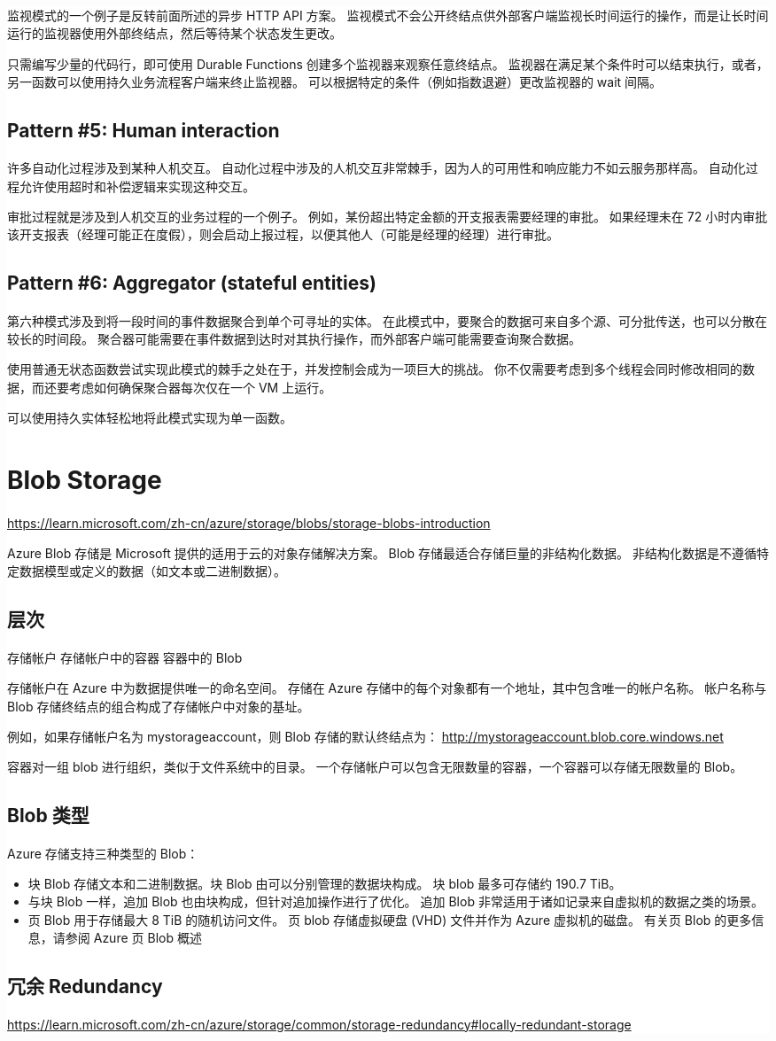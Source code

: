 监视模式的一个例子是反转前面所述的异步 HTTP API 方案。 监视模式不会公开终结点供外部客户端监视长时间运行的操作，而是让长时间运行的监视器使用外部终结点，然后等待某个状态发生更改。

只需编写少量的代码行，即可使用 Durable Functions 创建多个监视器来观察任意终结点。 监视器在满足某个条件时可以结束执行，或者，另一函数可以使用持久业务流程客户端来终止监视器。 可以根据特定的条件（例如指数退避）更改监视器的 wait 间隔。

## Pattern #5: Human interaction

许多自动化过程涉及到某种人机交互。 自动化过程中涉及的人机交互非常棘手，因为人的可用性和响应能力不如云服务那样高。 自动化过程允许使用超时和补偿逻辑来实现这种交互。

审批过程就是涉及到人机交互的业务过程的一个例子。 例如，某份超出特定金额的开支报表需要经理的审批。 如果经理未在 72 小时内审批该开支报表（经理可能正在度假），则会启动上报过程，以便其他人（可能是经理的经理）进行审批。

## Pattern #6: Aggregator (stateful entities)

第六种模式涉及到将一段时间的事件数据聚合到单个可寻址的实体。 在此模式中，要聚合的数据可来自多个源、可分批传送，也可以分散在较长的时间段。 聚合器可能需要在事件数据到达时对其执行操作，而外部客户端可能需要查询聚合数据。

使用普通无状态函数尝试实现此模式的棘手之处在于，并发控制会成为一项巨大的挑战。 你不仅需要考虑到多个线程会同时修改相同的数据，而还要考虑如何确保聚合器每次仅在一个 VM 上运行。

可以使用持久实体轻松地将此模式实现为单一函数。

# Blob Storage

https://learn.microsoft.com/zh-cn/azure/storage/blobs/storage-blobs-introduction

Azure Blob 存储是 Microsoft 提供的适用于云的对象存储解决方案。 Blob 存储最适合存储巨量的非结构化数据。 非结构化数据是不遵循特定数据模型或定义的数据（如文本或二进制数据）。

## 层次

存储帐户
存储帐户中的容器
容器中的 Blob

存储帐户在 Azure 中为数据提供唯一的命名空间。 存储在 Azure 存储中的每个对象都有一个地址，其中包含唯一的帐户名称。 帐户名称与 Blob 存储终结点的组合构成了存储帐户中对象的基址。

例如，如果存储帐户名为 mystorageaccount，则 Blob 存储的默认终结点为：
http://mystorageaccount.blob.core.windows.net

容器对一组 blob 进行组织，类似于文件系统中的目录。 一个存储帐户可以包含无限数量的容器，一个容器可以存储无限数量的 Blob。

## Blob 类型

Azure 存储支持三种类型的 Blob：

* 块 Blob 存储文本和二进制数据。块 Blob 由可以分别管理的数据块构成。 块 blob 最多可存储约 190.7 TiB。
* 与块 Blob 一样，追加 Blob 也由块构成，但针对追加操作进行了优化。 追加 Blob 非常适用于诸如记录来自虚拟机的数据之类的场景。
* 页 Blob 用于存储最大 8 TiB 的随机访问文件。 页 blob 存储虚拟硬盘 (VHD) 文件并作为 Azure 虚拟机的磁盘。 有关页 Blob 的更多信息，请参阅 Azure 页 Blob 概述

## 冗余 Redundancy

https://learn.microsoft.com/zh-cn/azure/storage/common/storage-redundancy#locally-redundant-storage

